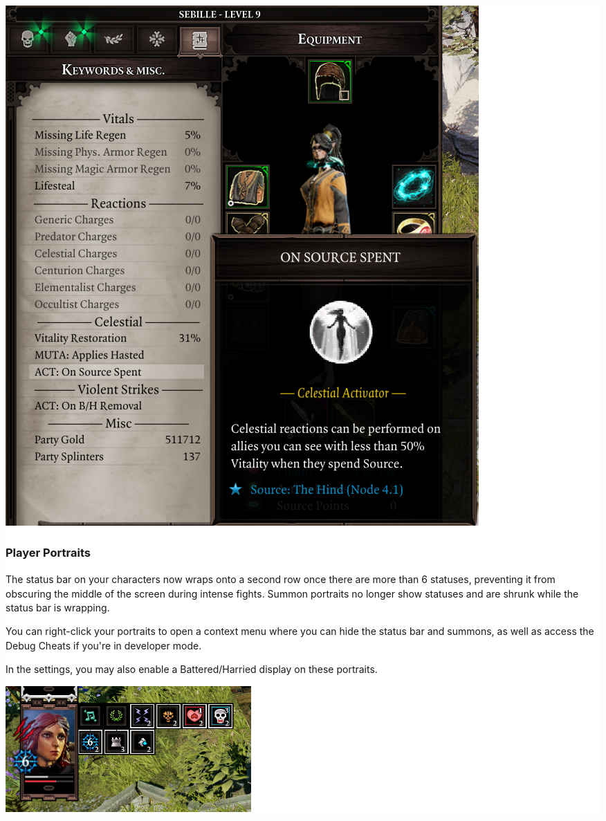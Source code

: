 ![Custom stat tab.](img/showcase/keywords.png)

### Player Portraits
The status bar on your characters now wraps onto a second row once there are more than 6 statuses, preventing it from obscuring the middle of the screen during intense fights. Summon portraits no longer show statuses and are shrunk while the status bar is wrapping.

You can right-click your portraits to open a context menu where you can hide the status bar and summons, as well as access the Debug Cheats if you're in developer mode.

In the settings, you may also enable a Battered/Harried display on these portraits.

![Player Info preview.](img/showcase/player_info.png)
